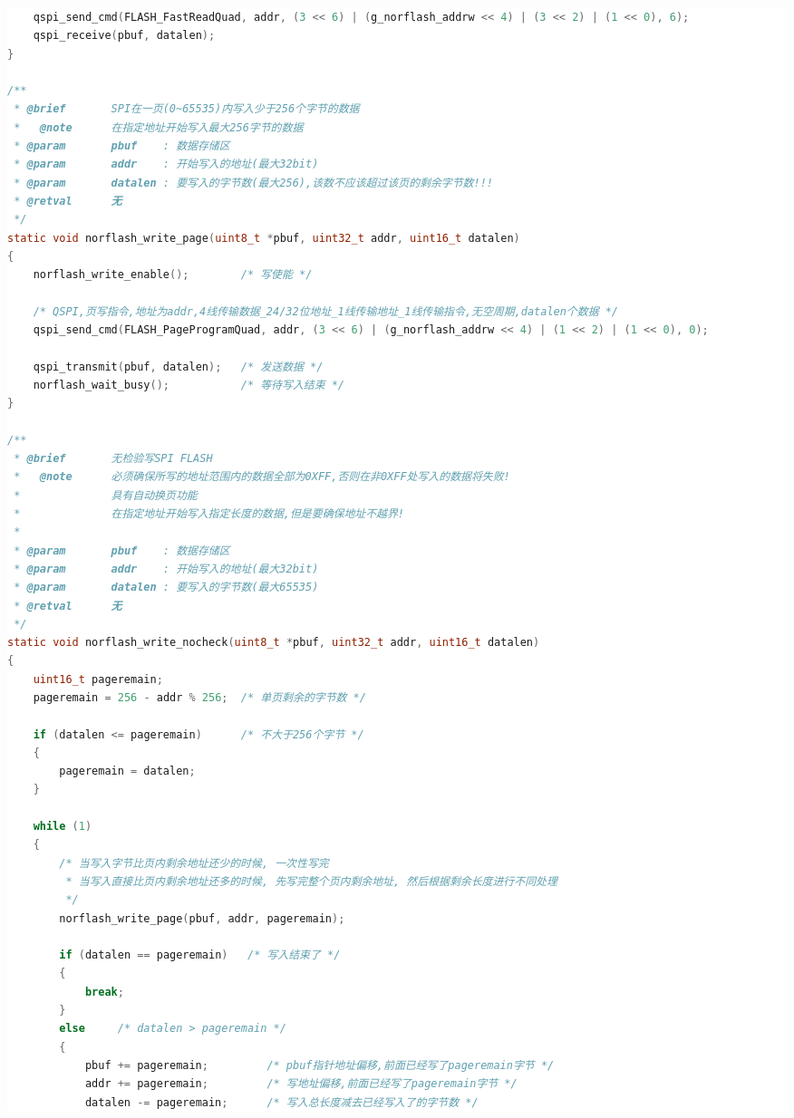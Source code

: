 ```c
    qspi_send_cmd(FLASH_FastReadQuad, addr, (3 << 6) | (g_norflash_addrw << 4) | (3 << 2) | (1 << 0), 6);
    qspi_receive(pbuf, datalen);
}

/**
 * @brief       SPI在一页(0~65535)内写入少于256个字节的数据
 *   @note      在指定地址开始写入最大256字节的数据
 * @param       pbuf    : 数据存储区
 * @param       addr    : 开始写入的地址(最大32bit)
 * @param       datalen : 要写入的字节数(最大256),该数不应该超过该页的剩余字节数!!!
 * @retval      无
 */
static void norflash_write_page(uint8_t *pbuf, uint32_t addr, uint16_t datalen)
{
    norflash_write_enable();        /* 写使能 */

    /* QSPI,页写指令,地址为addr,4线传输数据_24/32位地址_1线传输地址_1线传输指令,无空周期,datalen个数据 */
    qspi_send_cmd(FLASH_PageProgramQuad, addr, (3 << 6) | (g_norflash_addrw << 4) | (1 << 2) | (1 << 0), 0);

    qspi_transmit(pbuf, datalen);   /* 发送数据 */
    norflash_wait_busy();           /* 等待写入结束 */
}

/**
 * @brief       无检验写SPI FLASH
 *   @note      必须确保所写的地址范围内的数据全部为0XFF,否则在非0XFF处写入的数据将失败!
 *              具有自动换页功能
 *              在指定地址开始写入指定长度的数据,但是要确保地址不越界!
 *
 * @param       pbuf    : 数据存储区
 * @param       addr    : 开始写入的地址(最大32bit)
 * @param       datalen : 要写入的字节数(最大65535)
 * @retval      无
 */
static void norflash_write_nocheck(uint8_t *pbuf, uint32_t addr, uint16_t datalen)
{
    uint16_t pageremain;
    pageremain = 256 - addr % 256;  /* 单页剩余的字节数 */

    if (datalen <= pageremain)      /* 不大于256个字节 */
    {
        pageremain = datalen;
    }

    while (1)
    {
        /* 当写入字节比页内剩余地址还少的时候, 一次性写完
         * 当写入直接比页内剩余地址还多的时候, 先写完整个页内剩余地址, 然后根据剩余长度进行不同处理
         */
        norflash_write_page(pbuf, addr, pageremain);

        if (datalen == pageremain)   /* 写入结束了 */
        {
            break;
        }
        else     /* datalen > pageremain */
        {
            pbuf += pageremain;         /* pbuf指针地址偏移,前面已经写了pageremain字节 */
            addr += pageremain;         /* 写地址偏移,前面已经写了pageremain字节 */
            datalen -= pageremain;      /* 写入总长度减去已经写入了的字节数 */

```
